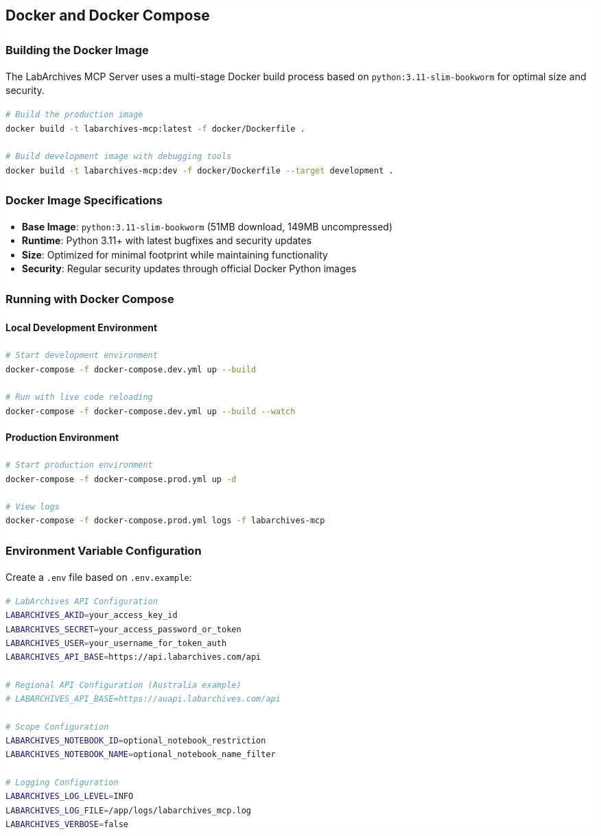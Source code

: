 ## Docker and Docker Compose

### Building the Docker Image

The LabArchives MCP Server uses a multi-stage Docker build process based on `python:3.11-slim-bookworm` for optimal size and security.

```bash
# Build the production image
docker build -t labarchives-mcp:latest -f docker/Dockerfile .

# Build development image with debugging tools
docker build -t labarchives-mcp:dev -f docker/Dockerfile --target development .
```

### Docker Image Specifications

- **Base Image**: `python:3.11-slim-bookworm` (51MB download, 149MB uncompressed)
- **Runtime**: Python 3.11+ with latest bugfixes and security updates
- **Size**: Optimized for minimal footprint while maintaining functionality
- **Security**: Regular security updates through official Docker Python images

### Running with Docker Compose

#### Local Development Environment

```bash
# Start development environment
docker-compose -f docker-compose.dev.yml up --build

# Run with live code reloading
docker-compose -f docker-compose.dev.yml up --build --watch
```

#### Production Environment

```bash
# Start production environment
docker-compose -f docker-compose.prod.yml up -d

# View logs
docker-compose -f docker-compose.prod.yml logs -f labarchives-mcp
```

### Environment Variable Configuration

Create a `.env` file based on `.env.example`:

```bash
# LabArchives API Configuration
LABARCHIVES_AKID=your_access_key_id
LABARCHIVES_SECRET=your_access_password_or_token
LABARCHIVES_USER=your_username_for_token_auth
LABARCHIVES_API_BASE=https://api.labarchives.com/api

# Regional API Configuration (Australia example)
# LABARCHIVES_API_BASE=https://auapi.labarchives.com/api

# Scope Configuration
LABARCHIVES_NOTEBOOK_ID=optional_notebook_restriction
LABARCHIVES_NOTEBOOK_NAME=optional_notebook_name_filter

# Logging Configuration
LABARCHIVES_LOG_LEVEL=INFO
LABARCHIVES_LOG_FILE=/app/logs/labarchives_mcp.log
LABARCHIVES_VERBOSE=false
```